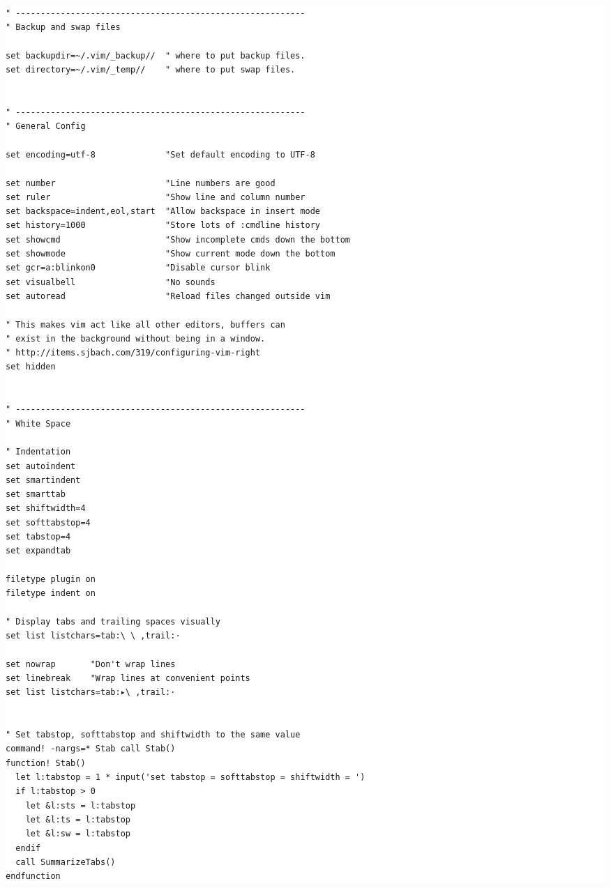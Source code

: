 	
	" ----------------------------------------------------------
	" Backup and swap files
	
	set backupdir=~/.vim/_backup//  " where to put backup files.
	set directory=~/.vim/_temp//    " where to put swap files.
	
	
	" ----------------------------------------------------------
	" General Config
	
	set encoding=utf-8              "Set default encoding to UTF-8
	
	set number                      "Line numbers are good
	set ruler                       "Show line and column number
	set backspace=indent,eol,start  "Allow backspace in insert mode
	set history=1000                "Store lots of :cmdline history
	set showcmd                     "Show incomplete cmds down the bottom
	set showmode                    "Show current mode down the bottom
	set gcr=a:blinkon0              "Disable cursor blink
	set visualbell                  "No sounds
	set autoread                    "Reload files changed outside vim
	
	" This makes vim act like all other editors, buffers can
	" exist in the background without being in a window.
	" http://items.sjbach.com/319/configuring-vim-right
	set hidden
	
	
	" ----------------------------------------------------------
	" White Space
	
	" Indentation
	set autoindent
	set smartindent
	set smarttab
	set shiftwidth=4
	set softtabstop=4
	set tabstop=4
	set expandtab
	
	filetype plugin on
	filetype indent on
	
	" Display tabs and trailing spaces visually
	set list listchars=tab:\ \ ,trail:·
	
	set nowrap       "Don't wrap lines
	set linebreak    "Wrap lines at convenient points
	set list listchars=tab:▸\ ,trail:·
	
	
	" Set tabstop, softtabstop and shiftwidth to the same value
	command! -nargs=* Stab call Stab()
	function! Stab()
	  let l:tabstop = 1 * input('set tabstop = softtabstop = shiftwidth = ')
	  if l:tabstop > 0
	    let &l:sts = l:tabstop
	    let &l:ts = l:tabstop
	    let &l:sw = l:tabstop
	  endif
	  call SummarizeTabs()
	endfunction
	